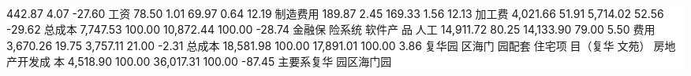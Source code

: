 442.87
4.07
-27.60
工资
78.50
1.01
69.97
0.64
12.19
制造费用
189.87
2.45
169.33
1.56
12.13
加工费
4,021.66
51.91
5,714.02
52.56
-29.62
总成本
7,747.53
100.00
10,872.44
100.00
-28.74
金融保
险系统
软件产
品
人工
14,911.72
80.25
14,133.90
79.00
5.50
费用
3,670.26
19.75
3,757.11
21.00
-2.31
总成本
18,581.98
100.00
17,891.01
100.00
3.86
复华园
区海门
园配套
住宅项
目（复华
文苑）
房地产开发成
本
4,518.90
100.00
36,017.31
100.00
-87.45
主要系复华
园区海门园